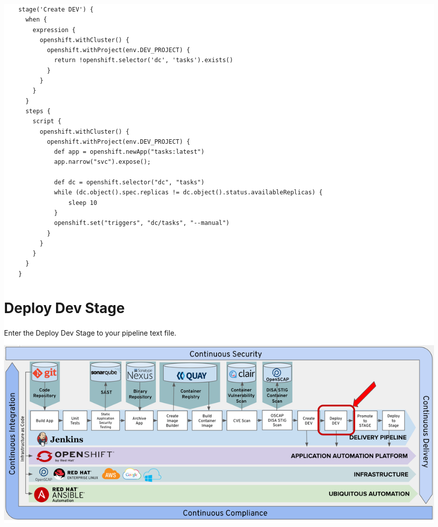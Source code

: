 ```copy
    stage('Create DEV') {
      when {
        expression {
          openshift.withCluster() {
            openshift.withProject(env.DEV_PROJECT) {
              return !openshift.selector('dc', 'tasks').exists()
            }
          }
        }
      }
      steps {
        script {
          openshift.withCluster() {
            openshift.withProject(env.DEV_PROJECT) {
              def app = openshift.newApp("tasks:latest")
              app.narrow("svc").expose();

              def dc = openshift.selector("dc", "tasks")
              while (dc.object().spec.replicas != dc.object().status.availableReplicas) {
                  sleep 10
              }
              openshift.set("triggers", "dc/tasks", "--manual")
            }
          }
        }
      }
    }

```

# Deploy Dev Stage

Enter the Deploy Dev Stage to your pipeline text file.  

<img src="images/pipeline_deploy_dev.png" width="900" />
